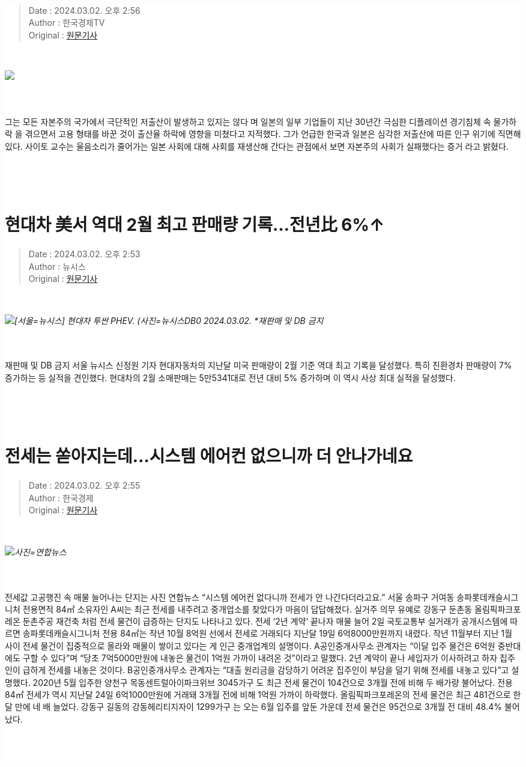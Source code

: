 > Date : 2024.03.02. 오후 2:56  
> Author : 한국경제TV  
> Original : [원문기사](https://n.news.naver.com/mnews/article/215/0001151003?sid=101)  
<br/>  
  
<img src="https://imgnews.pstatic.net/image/215/2024/03/02/A202403020030_1_20240302145601688.jpg?type=w647" id="img1"></img>  
<br/><br/>  
  
그는 모든 자본주의 국가에서 극단적인 저출산이 발생하고 있지는 않다 며 일본의 일부 기업들이 지난 30년간 극심한 디플레이션 경기침체 속 물가하락 을 겪으면서 고용 형태를 바꾼 것이 출산율 하락에 영향을 미쳤다고 지적했다.
그가 언급한 한국과 일본은 심각한 저출산에 따른 인구 위기에 직면해 있다.
사이토 교수는 울음소리가 줄어가는 일본 사회에 대해 사회를 재생산해 간다는 관점에서 보면 자본주의 사회가 실패했다는 증거 라고 밝혔다.  
<br/><br/><br/>  

  
# 현대차 美서 역대 2월 최고 판매량 기록…전년比 6%↑  
  
> Date : 2024.03.02. 오후 2:53  
> Author : 뉴시스  
> Original : [원문기사](https://n.news.naver.com/mnews/article/003/0012402477?sid=101)  
<br/>  
  
<img src="https://imgnews.pstatic.net/image/003/2024/03/02/NISI20210815_0000808732_web_20210815162413_20240302145303612.jpg?type=w647" id="img1"></img><em class="img_desc">[서울=뉴시스] 현대차 투싼 PHEV. (사진=뉴시스DB0 2024.03.02. *재판매 및 DB 금지</em>  
<br/><br/>  
  
재판매 및 DB 금지 서울 뉴시스 신정원 기자 현대자동차의 지난달 미국 판매량이 2월 기준 역대 최고 기록을 달성했다.
특히 친환경차 판매량이 7% 증가하는 등 실적을 견인했다.
현대차의 2월 소매판매는 5만5341대로 전년 대비 5% 증가하며 이 역시 사상 최대 실적을 달성했다.  
<br/><br/><br/>  

  
# 전세는 쏟아지는데…시스템 에어컨 없으니까 더 안나가네요  
  
> Date : 2024.03.02. 오후 2:55  
> Author : 한국경제  
> Original : [원문기사](https://n.news.naver.com/mnews/article/015/0004954793?sid=101)  
<br/>  
  
<img src="https://imgnews.pstatic.net/image/015/2024/03/02/0004954793_001_20240302145501015.jpg?type=w647" id="img1"></img><em class="img_desc">사진=연합뉴스</em>  
<br/><br/>  
  
전세값 고공행진 속 매물 늘어나는 단지는 사진 연합뉴스 “시스템 에어컨 없다니까 전세가 안 나간다더라고요.” 서울 송파구 거여동 송파롯데캐슬시그니처 전용면적 84㎡ 소유자인 A씨는 최근 전세를 내주려고 중개업소를 찾았다가 마음이 답답해졌다.
실거주 의무 유예로 강동구 둔촌동 올림픽파크포레온 둔촌주공 재건축 처럼 전세 물건이 급증하는 단지도 나타나고 있다.
전세 ‘2년 계약’ 끝나자 매물 늘어 2일 국토교통부 실거래가 공개시스템에 따르면 송파롯데캐슬시그니처 전용 84㎡는 작년 10월 8억원 선에서 전세로 거래되다 지난달 19일 6억8000만원까지 내렸다.
작년 11월부터 지난 1월 사이 전세 물건이 집중적으로 올라와 매물이 쌓이고 있다는 게 인근 중개업계의 설명이다.
A공인중개사무소 관계자는 “이달 입주 물건은 6억원 중반대에도 구할 수 있다”며 “당초 7억5000만원에 내놓은 물건이 1억원 가까이 내려온 것”이라고 말했다.
2년 계약이 끝나 세입자가 이사하려고 하자 집주인이 급하게 전세를 내놓은 것이다.
B공인중개사무소 관계자는 “대출 원리금을 감당하기 어려운 집주인이 부담을 덜기 위해 전세를 내놓고 있다”고 설명했다.
2020년 5월 입주한 양천구 목동센트럴아이파크위브 3045가구 도 최근 전세 물건이 104건으로 3개월 전에 비해 두 배가량 불어났다.
전용 84㎡ 전세가 역시 지난달 24일 6억1000만원에 거래돼 3개월 전에 비해 1억원 가까이 하락했다.
올림픽파크포레온의 전세 물건은 최근 481건으로 한 달 만에 네 배 늘었다.
강동구 길동의 강동헤리티지자이 1299가구 는 오는 6월 입주를 앞둔 가운데 전세 물건은 95건으로 3개월 전 대비 48.4% 불어났다.  
<br/><br/><br/>  

